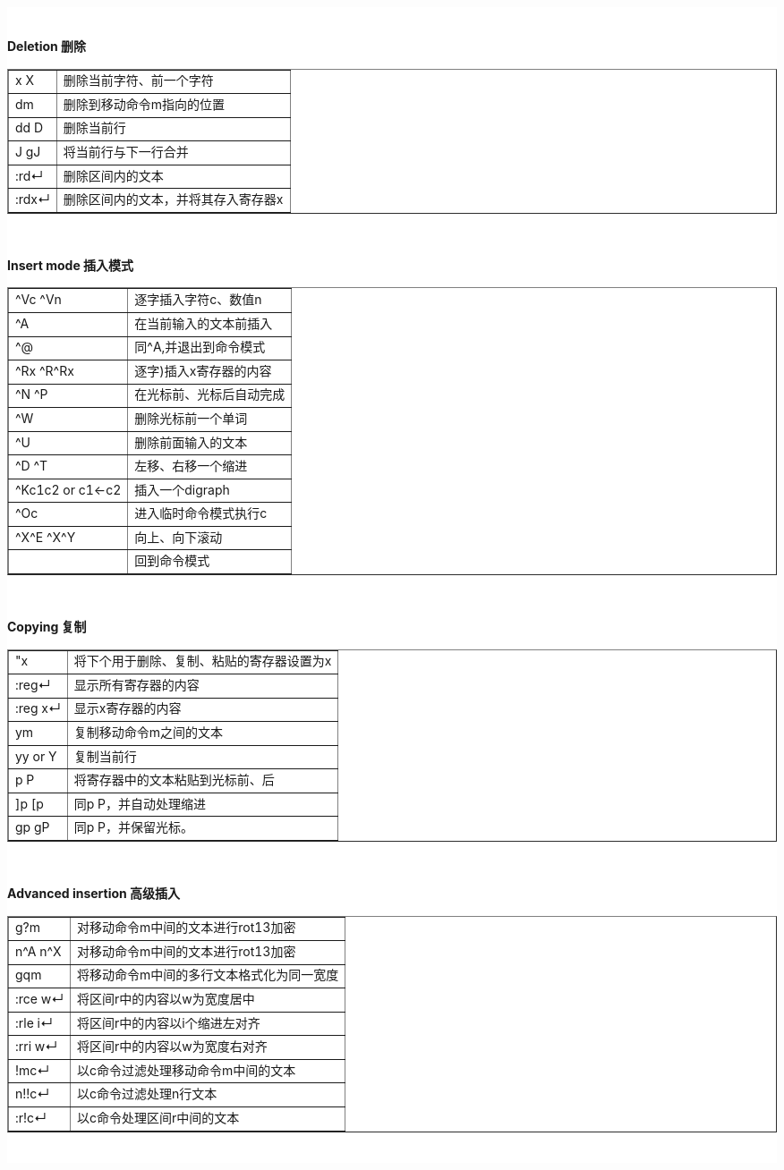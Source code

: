 </table><br />

<strong>Deletion
删除</strong>

<table border="1">
<tr><td>x X</td><td>删除当前字符、前一个字符</td></tr>
<tr><td>dm</td><td>删除到移动命令m指向的位置</td></tr>
<tr><td>dd D</td><td>删除当前行</td></tr>
<tr><td>J gJ</td><td>将当前行与下一行合并</td></tr>
<tr><td>:rd↵</td><td>删除区间内的文本</td></tr>
<tr><td>:rdx↵</td><td>删除区间内的文本，并将其存入寄存器x</td></tr>

</table><br />

<strong>Insert mode
插入模式</strong>

<table border="1">
<tr><td>^Vc ^Vn</td><td>逐字插入字符c、数值n</td></tr>
<tr><td>^A</td><td>在当前输入的文本前插入</td></tr>
<tr><td>^@</td><td>同^A,并退出到命令模式</td></tr>
<tr><td>^Rx ^R^Rx</td><td>逐字)插入x寄存器的内容</td></tr>
<tr><td>^N ^P</td><td>在光标前、光标后自动完成</td></tr>
<tr><td>^W</td><td>删除光标前一个单词</td></tr>
<tr><td>^U</td><td>删除前面输入的文本</td></tr>
<tr><td>^D ^T</td><td>左移、右移一个缩进</td></tr>
<tr><td>^Kc1c2 or c1←c2</td><td>插入一个digraph</td></tr>
<tr><td>^Oc</td><td>进入临时命令模式执行c</td></tr>
<tr><td>^X^E ^X^Y</td><td>向上、向下滚动</td></tr>
<tr><td><esc></esc></td><td>回到命令模式</td></tr>
</table><br />

<strong>Copying
复制</strong>

<table border="1">
<tr><td>"x</td><td>将下个用于删除、复制、粘贴的寄存器设置为x</td></tr>
<tr><td>:reg↵</td><td>显示所有寄存器的内容</td></tr>
<tr><td>:reg x↵</td><td>显示x寄存器的内容</td></tr>
<tr><td>ym</td><td>复制移动命令m之间的文本</td></tr>
<tr><td>yy or Y</td><td>复制当前行</td></tr>
<tr><td>p P</td><td>将寄存器中的文本粘贴到光标前、后</td></tr>
<tr><td>]p [p</td><td>同p P，并自动处理缩进</td></tr>
<tr><td>gp gP</td><td>同p P，并保留光标。</td></tr>
</table><br />

<strong>Advanced insertion
高级插入</strong>

<table border="1">
<tr><td>g?m</td><td>对移动命令m中间的文本进行rot13加密</td></tr>
<tr><td>n^A n^X</td><td>对移动命令m中间的文本进行rot13加密</td></tr>
<tr><td>gqm</td><td>将移动命令m中间的多行文本格式化为同一宽度</td></tr>
<tr><td>:rce w↵</td><td>将区间r中的内容以w为宽度居中</td></tr>
<tr><td>:rle i↵</td><td>将区间r中的内容以i个缩进左对齐</td></tr>
<tr><td>:rri w↵</td><td>将区间r中的内容以w为宽度右对齐</td></tr>
<tr><td>!mc↵</td><td>以c命令过滤处理移动命令m中间的文本</td></tr>
<tr><td>n!!c↵</td><td>以c命令过滤处理n行文本</td></tr>
<tr><td>:r!c↵</td><td>以c命令处理区间r中间的文本</td></tr>
</table><br />
